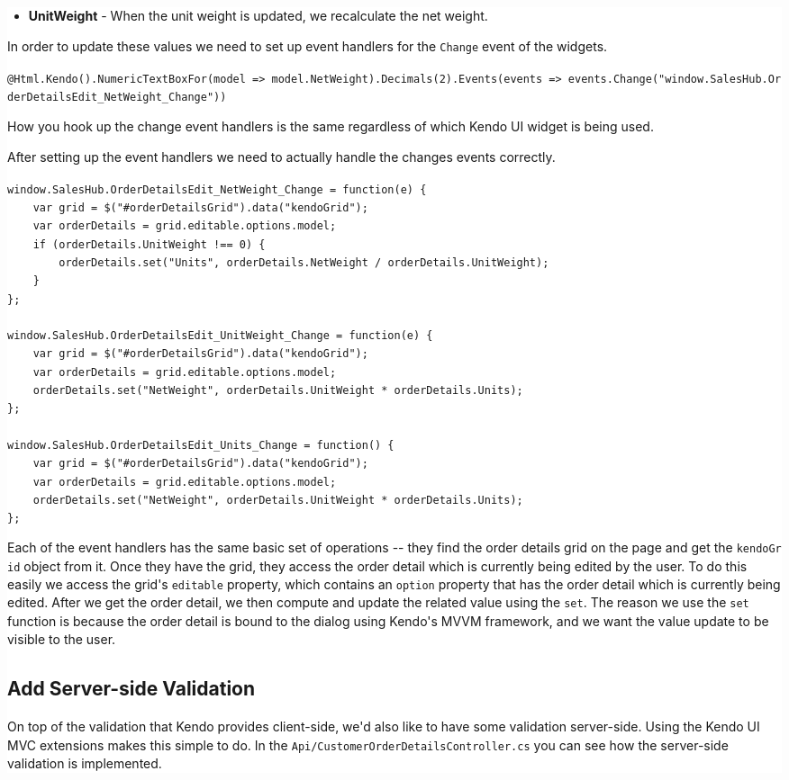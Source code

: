 * **UnitWeight** - When the unit weight is updated, we recalculate the net weight.

In order to update these values we need to set up event handlers for the `Change` event of the widgets.

    @Html.Kendo().NumericTextBoxFor(model => model.NetWeight).Decimals(2).Events(events => events.Change("window.SalesHub.OrderDetailsEdit_NetWeight_Change"))

How you hook up the change event handlers is the same regardless of which Kendo UI widget is being used.

After setting up the event handlers we need to actually handle the changes events correctly.

    window.SalesHub.OrderDetailsEdit_NetWeight_Change = function(e) {
        var grid = $("#orderDetailsGrid").data("kendoGrid");
        var orderDetails = grid.editable.options.model;
        if (orderDetails.UnitWeight !== 0) {
            orderDetails.set("Units", orderDetails.NetWeight / orderDetails.UnitWeight);
        }
    };

    window.SalesHub.OrderDetailsEdit_UnitWeight_Change = function(e) {
        var grid = $("#orderDetailsGrid").data("kendoGrid");
        var orderDetails = grid.editable.options.model;
        orderDetails.set("NetWeight", orderDetails.UnitWeight * orderDetails.Units);
    };

    window.SalesHub.OrderDetailsEdit_Units_Change = function() {
        var grid = $("#orderDetailsGrid").data("kendoGrid");
        var orderDetails = grid.editable.options.model;
        orderDetails.set("NetWeight", orderDetails.UnitWeight * orderDetails.Units);
    };

Each of the event handlers has the same basic set of operations -- they find the order details grid on the
page and get the `kendoGrid` object from it. Once they have the grid, they access the order detail which
is currently being edited by the user. To do this easily we access the grid's `editable` property, which
contains an `option` property that has the order detail which is currently being edited. After we get
the order detail, we then compute and update the related value using the `set`. The reason we use the
`set` function is because the order detail is bound to the dialog using Kendo's MVVM framework, and we
want the value update to be visible to the user.

## Add Server-side Validation

On top of the validation that Kendo provides client-side, we'd also like to have some validation server-side. Using
the Kendo UI MVC extensions makes this simple to do. In the `Api/CustomerOrderDetailsController.cs` you can see how
the server-side validation is implemented.
